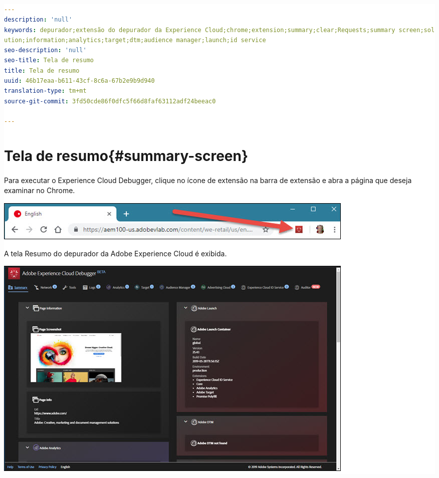 ```yaml
---
description: 'null'
keywords: depurador;extensão do depurador da Experience Cloud;chrome;extension;summary;clear;Requests;summary screen;solution;information;analytics;target;dtm;audience manager;launch;id service
seo-description: 'null'
seo-title: Tela de resumo
title: Tela de resumo
uuid: 46b17eaa-b611-43cf-8c6a-67b2e9b9d940
translation-type: tm+mt
source-git-commit: 3fd50cde86f0dfc5f66d8faf63112adf24beeac0

---
```



# Tela de resumo{#summary-screen}

Para executar o Experience Cloud Debugger, clique no ícone de extensão na barra de extensão e abra a página que deseja examinar no Chrome.

![](assets/start-icon.jpg)

A tela Resumo do depurador da Adobe Experience Cloud é exibida.

![](assets/summary.jpg)
